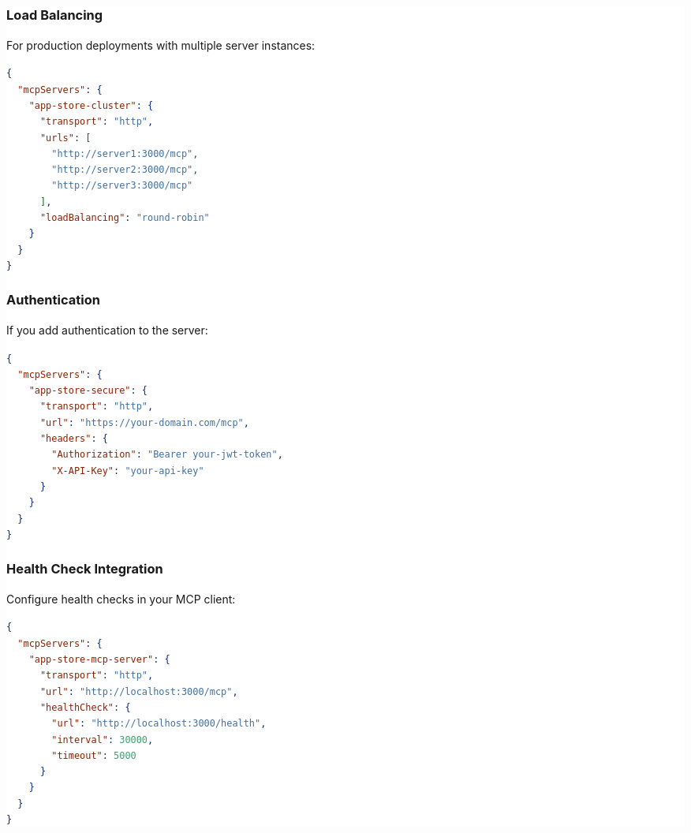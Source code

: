 ### Load Balancing

For production deployments with multiple server instances:

```json
{
  "mcpServers": {
    "app-store-cluster": {
      "transport": "http",
      "urls": [
        "http://server1:3000/mcp",
        "http://server2:3000/mcp",
        "http://server3:3000/mcp"
      ],
      "loadBalancing": "round-robin"
    }
  }
}
```

### Authentication

If you add authentication to the server:

```json
{
  "mcpServers": {
    "app-store-secure": {
      "transport": "http",
      "url": "https://your-domain.com/mcp",
      "headers": {
        "Authorization": "Bearer your-jwt-token",
        "X-API-Key": "your-api-key"
      }
    }
  }
}
```

### Health Check Integration

Configure health checks in your MCP client:

```json
{
  "mcpServers": {
    "app-store-mcp-server": {
      "transport": "http",
      "url": "http://localhost:3000/mcp",
      "healthCheck": {
        "url": "http://localhost:3000/health",
        "interval": 30000,
        "timeout": 5000
      }
    }
  }
}
```
